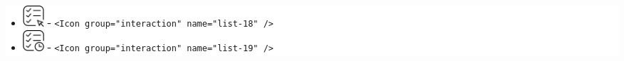  - <img src="./interaction/list-18.png" height="30" width="30" /> - `<Icon group="interaction" name="list-18" />`
 - <img src="./interaction/list-19.png" height="30" width="30" /> - `<Icon group="interaction" name="list-19" />`